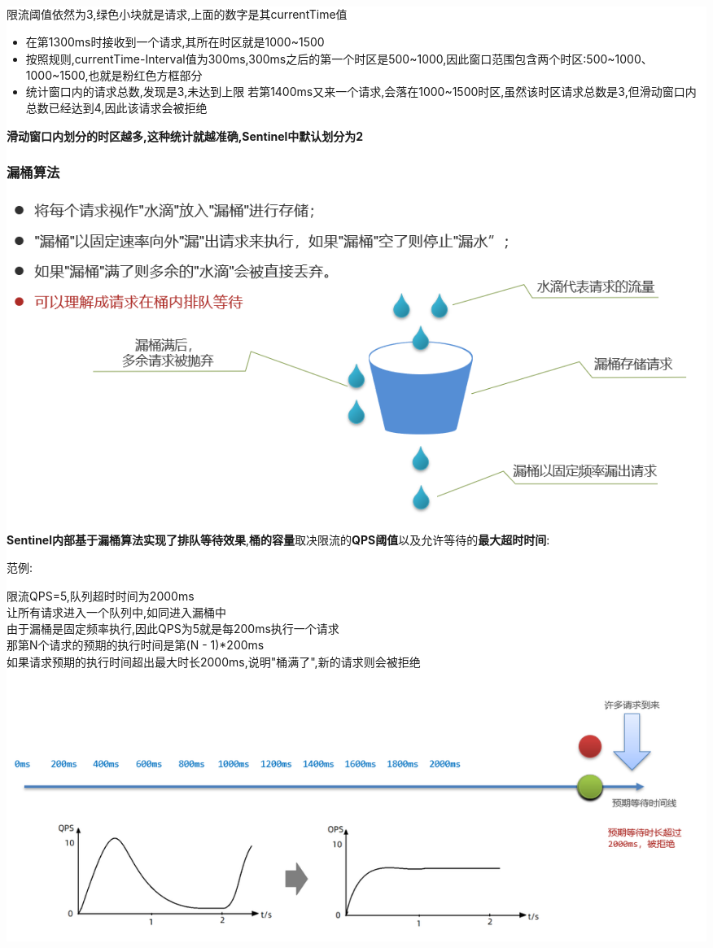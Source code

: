 限流阈值依然为3,绿色小块就是请求,上面的数字是其currentTime值
- 在第1300ms时接收到一个请求,其所在时区就是1000~1500
- 按照规则,currentTime-Interval值为300ms,300ms之后的第一个时区是500~1000,因此窗口范围包含两个时区:500~1000、1000~1500,也就是粉红色方框部分
- 统计窗口内的请求总数,发现是3,未达到上限
若第1400ms又来一个请求,会落在1000~1500时区,虽然该时区请求总数是3,但滑动窗口内总数已经达到4,因此该请求会被拒绝

**滑动窗口内划分的时区越多,这种统计就越准确,Sentinel中默认划分为2**

### 漏桶算法

![漏桶算法](../images/漏桶算法.png)

**Sentinel内部基于漏桶算法实现了排队等待效果**,**桶的容量**取决限流的**QPS阈值**以及允许等待的**最大超时时间**:
  
范例:

限流QPS=5,队列超时时间为2000ms                         
让所有请求进入一个队列中,如同进入漏桶中                    
由于漏桶是固定频率执行,因此QPS为5就是每200ms执行一个请求                       
那第N个请求的预期的执行时间是第(N - 1)*200ms                         
如果请求预期的执行时间超出最大时长2000ms,说明"桶满了",新的请求则会被拒绝                    

![漏桶算法范例](../images/漏桶算法范例.png)
